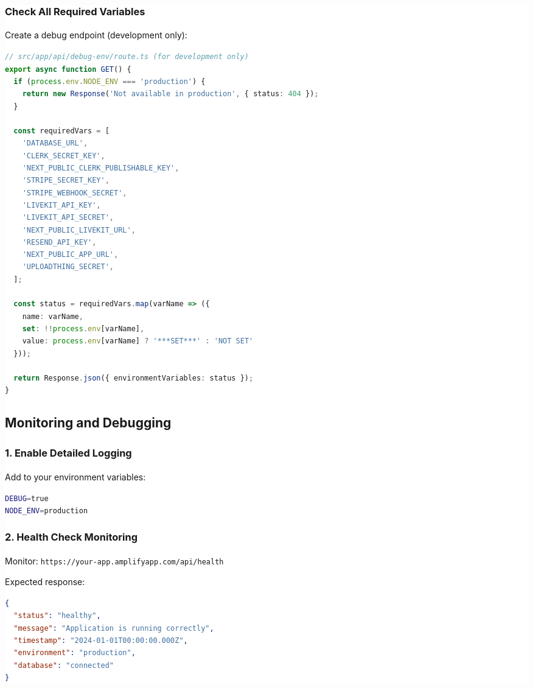 ### Check All Required Variables

Create a debug endpoint (development only):

```typescript
// src/app/api/debug-env/route.ts (for development only)
export async function GET() {
  if (process.env.NODE_ENV === 'production') {
    return new Response('Not available in production', { status: 404 });
  }

  const requiredVars = [
    'DATABASE_URL',
    'CLERK_SECRET_KEY',
    'NEXT_PUBLIC_CLERK_PUBLISHABLE_KEY',
    'STRIPE_SECRET_KEY',
    'STRIPE_WEBHOOK_SECRET',
    'LIVEKIT_API_KEY',
    'LIVEKIT_API_SECRET',
    'NEXT_PUBLIC_LIVEKIT_URL',
    'RESEND_API_KEY',
    'NEXT_PUBLIC_APP_URL',
    'UPLOADTHING_SECRET',
  ];

  const status = requiredVars.map(varName => ({
    name: varName,
    set: !!process.env[varName],
    value: process.env[varName] ? '***SET***' : 'NOT SET'
  }));

  return Response.json({ environmentVariables: status });
}
```

## Monitoring and Debugging

### 1. Enable Detailed Logging

Add to your environment variables:
```bash
DEBUG=true
NODE_ENV=production
```

### 2. Health Check Monitoring

Monitor: `https://your-app.amplifyapp.com/api/health`

Expected response:
```json
{
  "status": "healthy",
  "message": "Application is running correctly",
  "timestamp": "2024-01-01T00:00:00.000Z",
  "environment": "production",
  "database": "connected"
}
```
